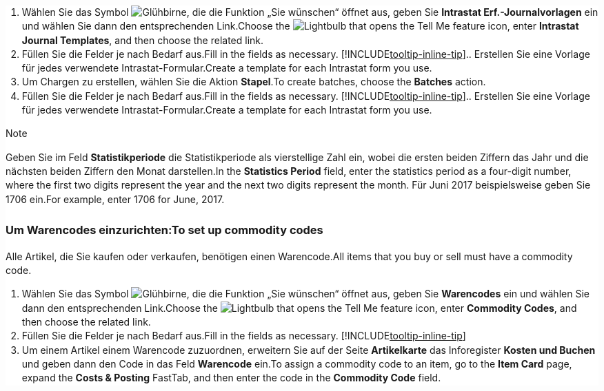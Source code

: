 1. <span data-ttu-id="2c8a4-138">Wählen Sie das Symbol ![Glühbirne, die die Funktion „Sie wünschen“ öffnet](media/ui-search/search_small.png "Tell me-Funktion") aus, geben Sie **Intrastat Erf.-Journalvorlagen** ein und wählen Sie dann den entsprechenden Link.</span><span class="sxs-lookup"><span data-stu-id="2c8a4-138">Choose the ![Lightbulb that opens the Tell Me feature](media/ui-search/search_small.png "Tell me what you want to do") icon, enter **Intrastat Journal Templates**, and then choose the related link.</span></span>  
2. <span data-ttu-id="2c8a4-139">Füllen Sie die Felder je nach Bedarf aus.</span><span class="sxs-lookup"><span data-stu-id="2c8a4-139">Fill in the fields as necessary.</span></span> [!INCLUDE[tooltip-inline-tip](includes/tooltip-inline-tip_md.md)]<span data-ttu-id="2c8a4-140">.</span><span class="sxs-lookup"><span data-stu-id="2c8a4-140">.</span></span> <span data-ttu-id="2c8a4-141">Erstellen Sie eine Vorlage für jedes verwendete Intrastat-Formular.</span><span class="sxs-lookup"><span data-stu-id="2c8a4-141">Create a template for each Intrastat form you use.</span></span>  
3. <span data-ttu-id="2c8a4-142">Um Chargen zu erstellen, wählen Sie die Aktion **Stapel**.</span><span class="sxs-lookup"><span data-stu-id="2c8a4-142">To create batches, choose the **Batches** action.</span></span>  
4. <span data-ttu-id="2c8a4-143">Füllen Sie die Felder je nach Bedarf aus.</span><span class="sxs-lookup"><span data-stu-id="2c8a4-143">Fill in the fields as necessary.</span></span> [!INCLUDE[tooltip-inline-tip](includes/tooltip-inline-tip_md.md)]<span data-ttu-id="2c8a4-144">.</span><span class="sxs-lookup"><span data-stu-id="2c8a4-144">.</span></span> <span data-ttu-id="2c8a4-145">Erstellen Sie eine Vorlage für jedes verwendete Intrastat-Formular.</span><span class="sxs-lookup"><span data-stu-id="2c8a4-145">Create a template for each Intrastat form you use.</span></span> 

> [!Note]
> <span data-ttu-id="2c8a4-146">Geben Sie im Feld **Statistikperiode** die Statistikperiode als vierstellige Zahl ein, wobei die ersten beiden Ziffern das Jahr und die nächsten beiden Ziffern den Monat darstellen.</span><span class="sxs-lookup"><span data-stu-id="2c8a4-146">In the **Statistics Period** field, enter the statistics period as a four-digit number, where the first two digits represent the year and the next two digits represent the month.</span></span> <span data-ttu-id="2c8a4-147">Für Juni 2017 beispielsweise geben Sie 1706 ein.</span><span class="sxs-lookup"><span data-stu-id="2c8a4-147">For example, enter 1706 for June, 2017.</span></span>

### <a name="to-set-up-commodity-codes"></a><span data-ttu-id="2c8a4-148">Um Warencodes einzurichten:</span><span class="sxs-lookup"><span data-stu-id="2c8a4-148">To set up commodity codes</span></span>
<span data-ttu-id="2c8a4-149">Alle Artikel, die Sie kaufen oder verkaufen, benötigen einen Warencode.</span><span class="sxs-lookup"><span data-stu-id="2c8a4-149">All items that you buy or sell must have a commodity code.</span></span>  

1. <span data-ttu-id="2c8a4-150">Wählen Sie das Symbol ![Glühbirne, die die Funktion „Sie wünschen“ öffnet](media/ui-search/search_small.png "Tell Me-Funktion") aus, geben Sie **Warencodes** ein und wählen Sie dann den entsprechenden Link.</span><span class="sxs-lookup"><span data-stu-id="2c8a4-150">Choose the ![Lightbulb that opens the Tell Me feature](media/ui-search/search_small.png "Tell me what you want to do") icon, enter **Commodity Codes**, and then choose the related link.</span></span>  
2. <span data-ttu-id="2c8a4-151">Füllen Sie die Felder je nach Bedarf aus.</span><span class="sxs-lookup"><span data-stu-id="2c8a4-151">Fill in the fields as necessary.</span></span> [!INCLUDE[tooltip-inline-tip](includes/tooltip-inline-tip_md.md)]  
3. <span data-ttu-id="2c8a4-152">Um einem Artikel einem Warencode zuzuordnen, erweitern Sie auf der Seite **Artikelkarte** das Inforegister **Kosten und Buchen**  und geben dann den Code in das Feld **Warencode** ein.</span><span class="sxs-lookup"><span data-stu-id="2c8a4-152">To assign a commodity code to an item, go to the **Item Card** page, expand the **Costs & Posting** FastTab, and then enter the code in the **Commodity Code** field.</span></span>   
